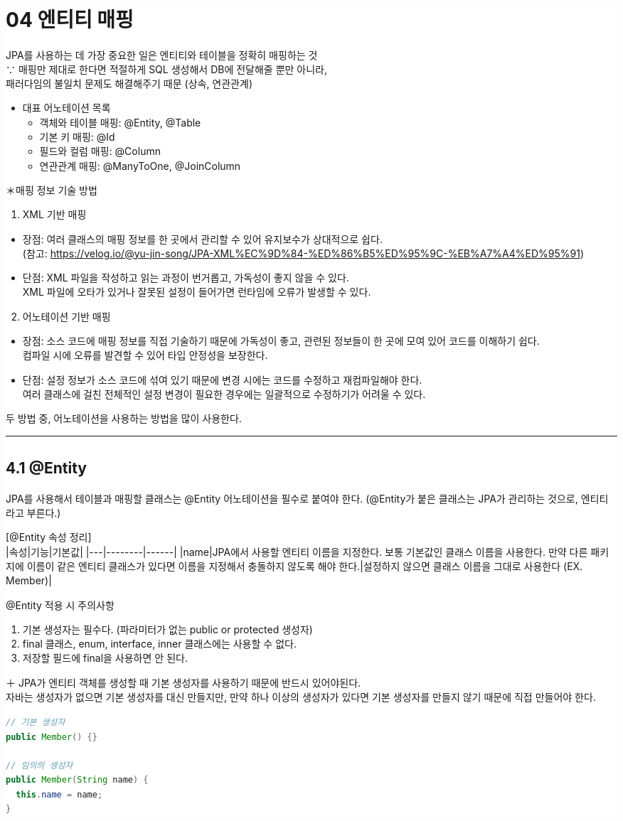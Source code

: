 # 04 엔티티 매핑   
   
JPA를 사용하는 데 가장 중요한 일은 엔티티와 테이블을 정확히 매핑하는 것   
∵ 매핑만 제대로 한다면 적절하게 SQL 생성해서 DB에 전달해줄 뿐만 아니라,   
   패러다임의 불일치 문제도 해결해주기 때문 (상속, 연관관계)   
   
- 대표 어노테이션 목록
  - 객체와 테이블 매핑: @Entity, @Table
  - 기본 키 매핑: @Id
  - 필드와 컬럼 매핑: @Column
  - 연관관계 매핑: @ManyToOne, @JoinColumn
   
＊매핑 정보 기술 방법
1. XML 기반 매핑   
- 장점: 여러 클래스의 매핑 정보를 한 곳에서 관리할 수 있어 유지보수가 상대적으로 쉽다.   
       (참고: https://velog.io/@yu-jin-song/JPA-XML%EC%9D%84-%ED%86%B5%ED%95%9C-%EB%A7%A4%ED%95%91)
   
- 단점: XML 파일을 작성하고 읽는 과정이 번거롭고, 가독성이 좋지 않을 수 있다.   
       XML 파일에 오타가 있거나 잘못된 설정이 들어가면 런타임에 오류가 발생할 수 있다.   
   
2. 어노테이션 기반 매핑   
- 장점: 소스 코드에 매핑 정보를 직접 기술하기 때문에 가독성이 좋고, 관련된 정보들이 한 곳에 모여 있어 코드를 이해하기 쉽다.   
       컴파일 시에 오류를 발견할 수 있어 타입 안정성을 보장한다.
   
- 단점: 설정 정보가 소스 코드에 섞여 있기 때문에 변경 시에는 코드를 수정하고 재컴파일해야 한다.   
       여러 클래스에 걸친 전체적인 설정 변경이 필요한 경우에는 일괄적으로 수정하기가 어려울 수 있다.   
   
두 방법 중, 어노테이션을 사용하는 방법을 많이 사용한다.   
   
<hr/>
   
## 4.1 @Entity   
JPA를 사용해서 테이블과 매핑할 클래스는 @Entity 어노테이션을 필수로 붙여야 한다. (@Entity가 붙은 클래스는 JPA가 관리하는 것으로, 엔티티라고 부른다.)   
   
[@Entity 속성 정리]      
|속성|기능|기본값|
|---|--------|------|
|name|JPA에서 사용할 엔티티 이름을 지정한다. 보통 기본값인 클래스 이름을 사용한다. 만약 다른 패키지에 이름이 같은 엔티티 클래스가 있다면 이름을 지정해서 충돌하지 않도록 해야 한다.|설정하지 않으면 클래스 이름을 그대로 사용한다 (EX. Member)|

@Entity 적용 시 주의사항
1. 기본 생성자는 필수다. (파라미터가 없는 public or protected 생성자)
2. final 클래스, enum, interface, inner 클래스에는 사용할 수 없다.
3. 저장할 필드에 final을 사용하면 안 된다.
   
＋ JPA가 엔티티 객체를 생성할 때 기본 생성자를 사용하기 때문에 반드시 있어야된다.   
자바는 생성자가 없으면 기본 생성자를 대신 만들지만, 만약 하나 이상의 생성자가 있다면 기본 생성자를 만들지 않기 때문에 직접 만들어야 한다.   

```java
// 기본 생성자
public Member() {}

// 임의의 생성자
public Member(String name) {
  this.name = name;
}
```
   